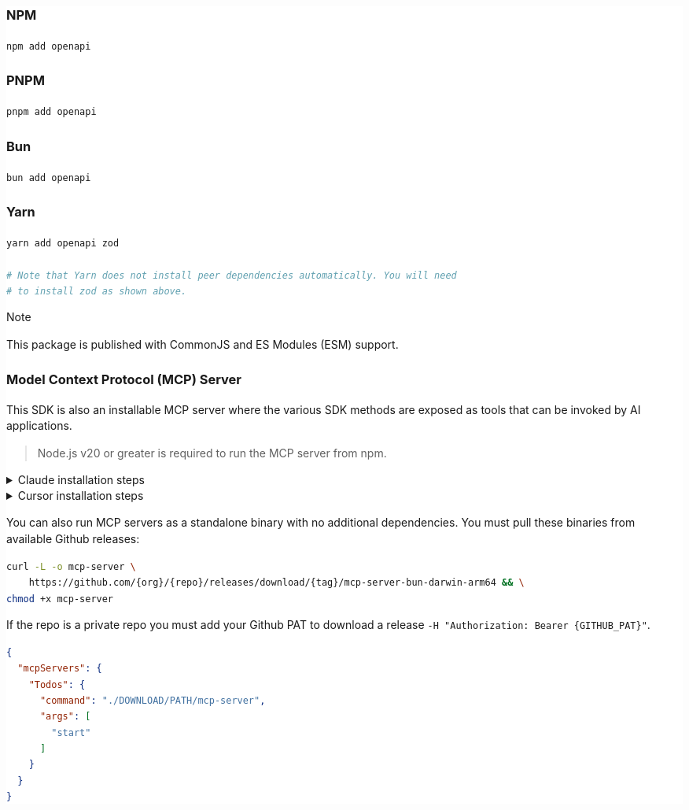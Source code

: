 ### NPM

```bash
npm add openapi
```

### PNPM

```bash
pnpm add openapi
```

### Bun

```bash
bun add openapi
```

### Yarn

```bash
yarn add openapi zod

# Note that Yarn does not install peer dependencies automatically. You will need
# to install zod as shown above.
```

> [!NOTE]
> This package is published with CommonJS and ES Modules (ESM) support.


### Model Context Protocol (MCP) Server

This SDK is also an installable MCP server where the various SDK methods are
exposed as tools that can be invoked by AI applications.

> Node.js v20 or greater is required to run the MCP server from npm.

<details><summary>Claude installation steps</summary></details>

<details><summary>Cursor installation steps</summary></details>

You can also run MCP servers as a standalone binary with no additional dependencies. You must pull these binaries from available Github releases:

```bash
curl -L -o mcp-server \
    https://github.com/{org}/{repo}/releases/download/{tag}/mcp-server-bun-darwin-arm64 && \
chmod +x mcp-server
```

If the repo is a private repo you must add your Github PAT to download a release `-H "Authorization: Bearer {GITHUB_PAT}"`.


```json
{
  "mcpServers": {
    "Todos": {
      "command": "./DOWNLOAD/PATH/mcp-server",
      "args": [
        "start"
      ]
    }
  }
}
```
